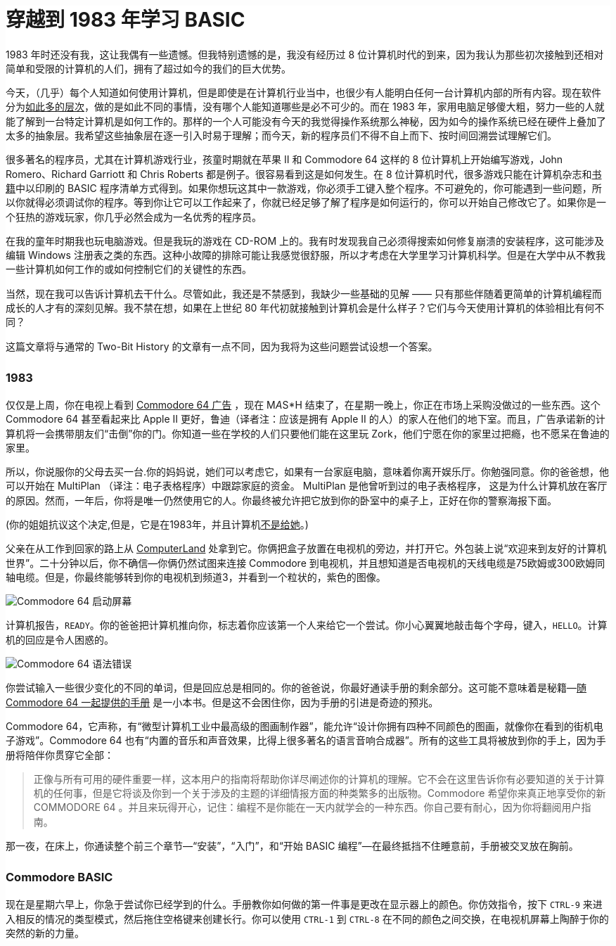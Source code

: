 穿越到 1983 年学习 BASIC
======

1983 年时还没有我，这让我偶有一些遗憾。但我特别遗憾的是，我没有经历过 8 位计算机时代的到来，因为我认为那些初次接触到还相对简单和受限的计算机的人们，拥有了超过如今的我们的巨大优势。

今天，（几乎）每个人知道如何使用计算机，但是即使是在计算机行业当中，也很少有人能明白任何一台计算机内部的所有内容。现在软件分为[如此多的层次][1]，做的是如此不同的事情，没有哪个人能知道哪些是必不可少的。而在 1983 年，家用电脑足够傻大粗，努力一些的人就能了解到一台特定计算机是如何工作的。那样的一个人可能没有今天的我觉得操作系统那么神秘，因为如今的操作系统已经在硬件上叠加了太多的抽象层。我希望这些抽象层在逐一引入时易于理解；而今天，新的程序员们不得不自上而下、按时间回溯尝试理解它们。

很多著名的程序员，尤其在计算机游戏行业，孩童时期就在苹果 II 和 Commodore 64 这样的 8 位计算机上开始编写游戏，John Romero、Richard Garriott 和 Chris Roberts 都是例子。很容易看到这是如何发生。在 8 位计算机时代，很多游戏只能在计算机杂志和[书籍][2]中以印刷的 BASIC 程序清单方式得到。如果你想玩这其中一款游戏，你必须手工键入整个程序。不可避免的，你可能遇到一些问题，所以你就得必须调试你的程序。等到你让它可以工作起来了，你就已经足够了解了程序是如何运行的，你可以开始自己修改它了。如果你是一个狂热的游戏玩家，你几乎必然会成为一名优秀的程序员。

在我的童年时期我也玩电脑游戏。但是我玩的游戏在 CD-ROM 上的。我有时发现我自己必须得搜索如何修复崩溃的安装程序，这可能涉及编辑 Windows 注册表之类的东西。这种小故障的排除可能让我感觉很舒服，所以才考虑在大学里学习计算机科学。但是在大学中从不教我一些计算机如何工作的或如何控制它们的关键性的东西。

当然，现在我可以告诉计算机去干什么。尽管如此，我还是不禁感到，我缺少一些基础的见解 —— 只有那些伴随着更简单的计算机编程而成长的人才有的深刻见解。我不禁在想，如果在上世纪 80 年代初就接触到计算机会是什么样子？它们与今天使用计算机的体验相比有何不同？

这篇文章将与通常的 Two-Bit History 的文章有一点不同，因为我将为这些问题尝试设想一个答案。

### 1983

仅仅是上周，你在电视上看到 [Commodore 64 广告][3] ，现在 M*A*S*H 结束了，在星期一晚上，你正在市场上采购没做过的一些东西。这个 Commodore 64 甚至看起来比 Apple II 更好，鲁迪（译者注：应该是拥有 Apple II 的人）的家人在他们的地下室。而且，广告承诺新的计算机将一会携带朋友们“击倒”你的门。你知道一些在学校的人们只要他们能在这里玩 Zork，他们宁愿在你的家里过把瘾，也不愿呆在鲁迪的家里。

所以，你说服你的父母去买一台.你的妈妈说，她们可以考虑它，如果有一台家庭电脑，意味着你离开娱乐厅。你勉强同意。你的爸爸想，他可以开始在  MultiPlan （译注：电子表格程序）中跟踪家庭的资金。 MultiPlan 是他曾听到过的电子表格程序， 这是为什么计算机放在客厅的原因。然而，一年后，你将是唯一仍然使用它的人。你最终被允许把它放到你的卧室中的桌子上，正好在你的警察海报下面。

(你的姐姐抗议这个决定,但是，它是在1983年，并且计算机[不是给她][4]。)

父亲在从工作到回家的路上从 [ComputerLand][5] 处拿到它。你俩把盒子放置在电视机的旁边，并打开它。外包装上说“欢迎来到友好的计算机世界”。二十分钟以后，你不确信—你俩仍然试图来连接 Commodore 到电视机，并且想知道是否电视机的天线电缆是75欧姆或300欧姆同轴电缆。但是，你最终能够转到你的电视机到频道3，并看到一个粒状的，紫色的图像。

![Commodore 64 启动屏幕][6]

计算机报告，`READY`。你的爸爸把计算机推向你，标志着你应该第一个人来给它一个尝试。你小心翼翼地敲击每个字母，键入，`HELLO`。计算机的回应是令人困惑的。

![Commodore 64 语法错误][7]

你尝试输入一些很少变化的不同的单词，但是回应总是相同的。你的爸爸说，你最好通读手册的剩余部分。这可能不意味着是秘籍—[随 Commodore 64 一起提供的手册][8] 是一小本书。但是这不会困住你，因为手册的引进是奇迹的预兆。

Commodore 64，它声称，有“微型计算机工业中最高级的图画制作器”，能允许“设计你拥有四种不同颜色的图画，就像你在看到的街机电子游戏”。Commodore 64 也有“内置的音乐和声音效果，比得上很多著名的语言音响合成器”。所有的这些工具将被放到你的手上，因为手册将陪伴你贯穿它全部：

> 正像与所有可用的硬件重要一样，这本用户的指南将帮助你详尽阐述你的计算机的理解。它不会在这里告诉你有必要知道的关于计算机的任何事，但是它将谈及你到一个关于涉及的主题的详细情报方面的种类繁多的出版物。Commodore 希望你来真正地享受你的新 COMMODORE 64 。并且来玩得开心，记住：编程不是你能在一天内就学会的一种东西。你自己要有耐心，因为你将翻阅用户指南。

那一夜，在床上，你通读整个前三个章节—“安装”，“入门”，和“开始 BASIC 编程”—在最终抵挡不住睡意前，手册被交叉放在胸前。

### Commodore BASIC

现在是星期六早上，你急于尝试你已经学到的什么。手册教你如何做的第一件事是更改在显示器上的颜色。你仿效指令，按下 `CTRL-9` 来进入相反的情况的类型模式，然后拖住空格键来创建长行。你可以使用 `CTRL-1` 到 `CTRL-8` 在不同的颜色之间交换，在电视机屏幕上陶醉于你的突然的新的力量。


[a]: https://twobithistory.org
[b]: https://github.com/lujun9972
[1]: https://www.youtube.com/watch?v=kZRE7HIO3vk
[2]: https://en.wikipedia.org/wiki/BASIC_Computer_Games
[3]: https://www.youtube.com/watch?v=ZekAbt2o6Ms
[4]: https://www.npr.org/sections/money/2014/10/21/357629765/when-women-stopped-coding
[5]: https://www.youtube.com/watch?v=MA_XtT3VAVM
[6]: https://twobithistory.org/images/c64_startup.png
[7]: https://twobithistory.org/images/c64_error.png
[8]: ftp://www.zimmers.net/pub/cbm/c64/manuals/C64_Users_Guide.pdf
[9]: https://twobithistory.org/images/c64_colors.png
[10]: https://twobithistory.org/images/c64_print_loop.png
[11]: https://twobithistory.org/images/c64_ball.gif
[12]: http://10print.org/
[13]: https://twobithistory.org/images/c64_maze.gif
[14]: https://twobithistory.org/images/c64_background.gif
[15]: https://twitter.com/TwoBitHistory
[16]: https://twobithistory.org/feed.xml
[17]: https://twitter.com/TwoBitHistory/status/1030974776821665793?ref_src=twsrc%5Etfw